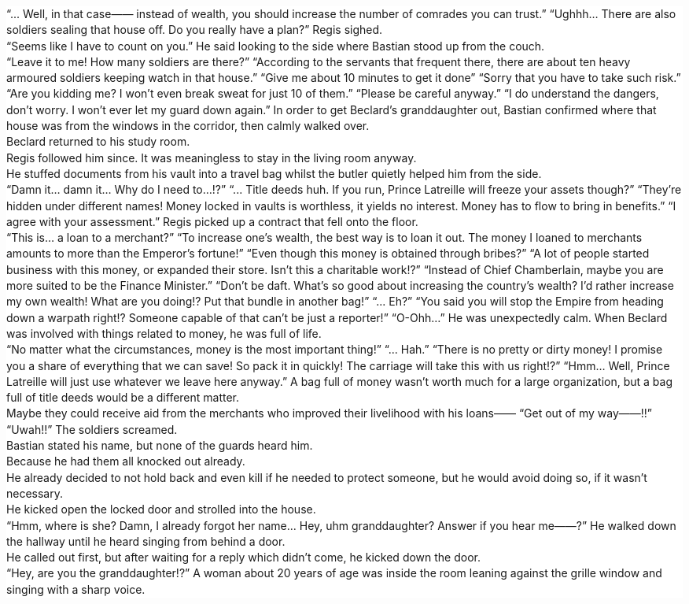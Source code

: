“... Well, in that case—— instead of wealth, you should increase the number of comrades you can trust.”
“Ughhh… There are also soldiers sealing that house off. Do you really have a plan?”
Regis sighed.<br/>
“Seems like I have to count on you.”
He said looking to the side where Bastian stood up from the couch.<br/>
“Leave it to me! How many soldiers are there?”
“According to the servants that frequent there, there are about ten heavy armoured soldiers keeping watch in that house.”
“Give me about 10 minutes to get it done”
“Sorry that you have to take such risk.”
“Are you kidding me? I won’t even break sweat for just 10 of them.”
“Please be careful anyway.”
“I do understand the dangers, don’t worry. I won’t ever let my guard down again.”
In order to get Beclard’s granddaughter out, Bastian confirmed where that house was from the windows in the corridor, then calmly walked over.<br/>
Beclard returned to his study room.<br/>
Regis followed him since. It was meaningless to stay in the living room anyway.<br/>
He stuffed documents from his vault into a travel bag whilst the butler quietly helped him from the side.<br/>
“Damn it… damn it… Why do I need to…!?”
“... Title deeds huh. If you run, Prince Latreille will freeze your assets though?”
“They’re hidden under different names! Money locked in vaults is worthless, it yields no interest. Money has to flow to bring in benefits.”
“I agree with your assessment.”
Regis picked up a contract that fell onto the floor.<br/>
“This is… a loan to a merchant?”
“To increase one’s wealth, the best way is to loan it out. The money I loaned to merchants amounts to more than the Emperor’s fortune!”
“Even though this money is obtained through bribes?”
“A lot of people started business with this money, or expanded their store. Isn’t this a charitable work!?”
“Instead of Chief Chamberlain, maybe you are more suited to be the Finance Minister.”
“Don’t be daft. What’s so good about increasing the country’s wealth? I’d rather increase my own wealth! What are you doing!? Put that bundle in another bag!”
“... Eh?”
“You said you will stop the Empire from heading down a warpath right!? Someone capable of that can’t be just a reporter!”
“O-Ohh…”
He was unexpectedly calm. When Beclard was involved with things related to money, he was full of life.<br/>
“No matter what the circumstances, money is the most important thing!”
“... Hah.”
“There is no pretty or dirty money! I promise you a share of everything that we can save! So pack it in quickly! The carriage will take this with us right!?”
“Hmm… Well, Prince Latreille will just use whatever we leave here anyway.”
A bag full of money wasn’t worth much for a large organization, but a bag full of title deeds would be a different matter.<br/>
Maybe they could receive aid from the merchants who improved their livelihood with his loans——
“Get out of my way——!!”
“Uwah!!”
The soldiers screamed.<br/>
Bastian stated his name, but none of the guards heard him.<br/>
Because he had them all knocked out already.<br/>
He already decided to not hold back and even kill if he needed to protect someone, but he would avoid doing so, if it wasn’t necessary.<br/>
He kicked open the locked door and strolled into the house.<br/>
“Hmm, where is she? Damn, I already forgot her name... Hey, uhm granddaughter? Answer if you hear me——?”
He walked down the hallway until he heard singing from behind a door.<br/>
He called out first, but after waiting for a reply which didn’t come, he kicked down the door.<br/>
“Hey, are you the granddaughter!?”
A woman about 20 years of age was inside the room leaning against the grille window and singing with a sharp voice.<br/>
